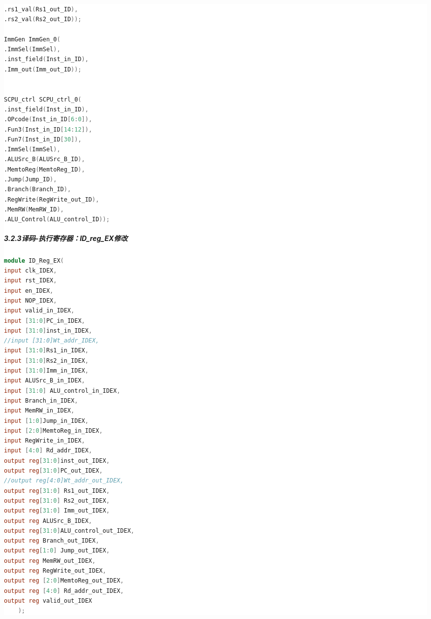 ```verilog
.rs1_val(Rs1_out_ID),
.rs2_val(Rs2_out_ID));

ImmGen ImmGen_0(
.ImmSel(ImmSel),
.inst_field(Inst_in_ID),
.Imm_out(Imm_out_ID));


SCPU_ctrl SCPU_ctrl_0(
.inst_field(Inst_in_ID),
.OPcode(Inst_in_ID[6:0]),
.Fun3(Inst_in_ID[14:12]),
.Fun7(Inst_in_ID[30]),
.ImmSel(ImmSel),
.ALUSrc_B(ALUSrc_B_ID),
.MemtoReg(MemtoReg_ID),
.Jump(Jump_ID),
.Branch(Branch_ID),
.RegWrite(RegWrite_out_ID),
.MemRW(MemRW_ID),
.ALU_Control(ALU_control_ID));
```



##### 3.2.3译码-执行寄存器：ID_reg_EX修改

```verilog
module ID_Reg_EX(
input clk_IDEX,
input rst_IDEX,
input en_IDEX,
input NOP_IDEX,
input valid_in_IDEX,
input [31:0]PC_in_IDEX,
input [31:0]inst_in_IDEX,
//input [31:0]Wt_addr_IDEX,
input [31:0]Rs1_in_IDEX,
input [31:0]Rs2_in_IDEX,
input [31:0]Imm_in_IDEX,
input ALUSrc_B_in_IDEX,
input [31:0] ALU_control_in_IDEX,
input Branch_in_IDEX,
input MemRW_in_IDEX,
input [1:0]Jump_in_IDEX,
input [2:0]MemtoReg_in_IDEX,
input RegWrite_in_IDEX,
input [4:0] Rd_addr_IDEX,
output reg[31:0]inst_out_IDEX,
output reg[31:0]PC_out_IDEX,
//output reg[4:0]Wt_addr_out_IDEX,
output reg[31:0] Rs1_out_IDEX,
output reg[31:0] Rs2_out_IDEX,
output reg[31:0] Imm_out_IDEX,
output reg ALUSrc_B_IDEX,
output reg[31:0]ALU_control_out_IDEX,
output reg Branch_out_IDEX,
output reg[1:0] Jump_out_IDEX,
output reg MemRW_out_IDEX,
output reg RegWrite_out_IDEX,
output reg [2:0]MemtoReg_out_IDEX,
output reg [4:0] Rd_addr_out_IDEX,
output reg valid_out_IDEX
    );
```